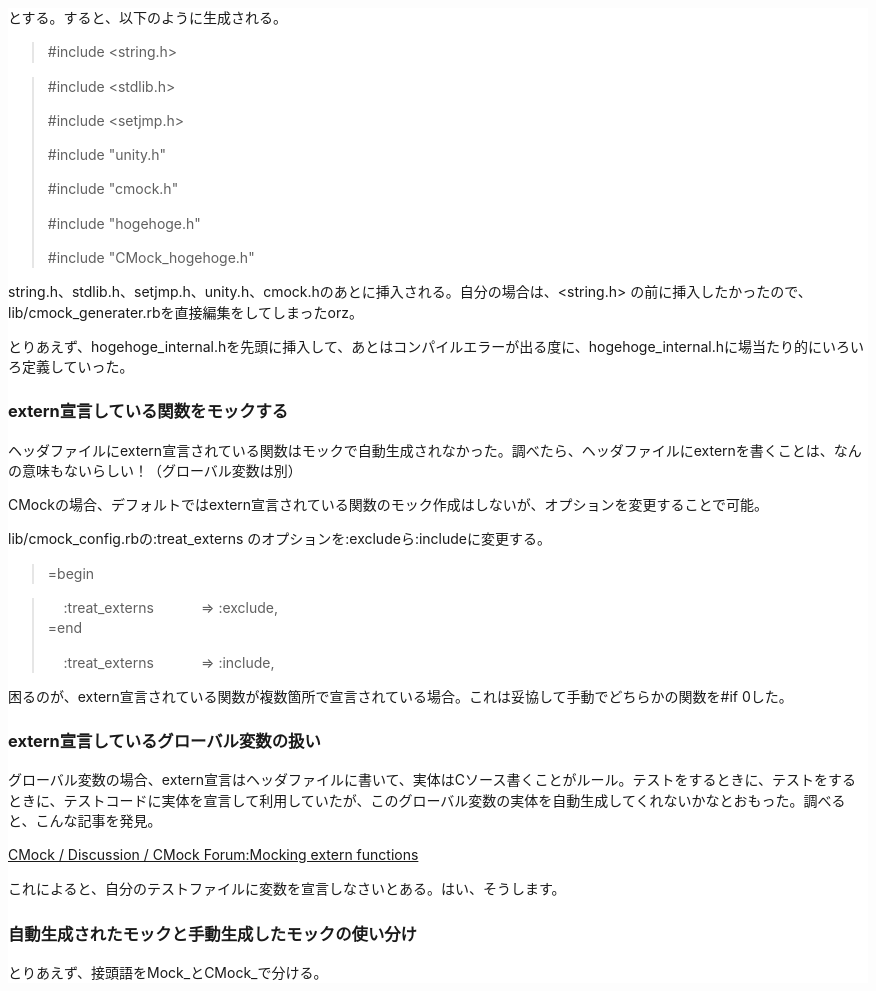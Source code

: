 とする。すると、以下のように生成される。

> #include <string.h>
      
>   
> #include <stdlib.h> 
> 
> #include <setjmp.h> 
> 
> #include "unity.h" 
> 
> #include "cmock.h" 
> 
> #include "hogehoge.h" 
> 
> #include "CMock_hogehoge.h" 
> 
> 

string.h、stdlib.h、setjmp.h、unity.h、cmock.hのあとに挿入される。自分の場合は、<string.h> の前に挿入したかったので、lib/cmock_generater.rbを直接編集をしてしまったorz。

とりあえず、hogehoge\_internal.hを先頭に挿入して、あとはコンパイルエラーが出る度に、hogehoge\_internal.hに場当たり的にいろいろ定義していった。

### extern宣言している関数をモックする

ヘッダファイルにextern宣言されている関数はモックで自動生成されなかった。調べたら、ヘッダファイルにexternを書くことは、なんの意味もないらしい！（グローバル変数は別）

CMockの場合、デフォルトではextern宣言されている関数のモック作成はしないが、オプションを変更することで可能。

lib/cmock\_config.rbの:treat\_externs のオプションを:excludeら:includeに変更する。

> =begin
      
>   
> &#160;&#160;&#160; :treat_externs&#160;&#160;&#160;&#160;&#160;&#160;&#160;&#160;&#160;&#160;&#160; => :exclude,&#160;&#160;&#160;&#160;&#160;&#160;&#160;   
> =end 
> 
> &#160;&#160;&#160; :treat_externs&#160;&#160;&#160;&#160;&#160;&#160;&#160;&#160;&#160;&#160;&#160; => :include,&#160;&#160;&#160;&#160;&#160;&#160; 

困るのが、extern宣言されている関数が複数箇所で宣言されている場合。これは妥協して手動でどちらかの関数を#if 0した。

### extern宣言しているグローバル変数の扱い

グローバル変数の場合、extern宣言はヘッダファイルに書いて、実体はCソース書くことがルール。テストをするときに、テストをするときに、テストコードに実体を宣言して利用していたが、このグローバル変数の実体を自動生成してくれないかなとおもった。調べると、こんな記事を発見。

<a href="https://sourceforge.net/p/cmock/discussion/822277/thread/9634048e" target="_blank">CMock / Discussion / CMock Forum:Mocking extern functions</a>

これによると、自分のテストファイルに変数を宣言しなさいとある。はい、そうします。

### 自動生成されたモックと手動生成したモックの使い分け

とりあえず、接頭語をMock\_とCMock\_で分ける。
